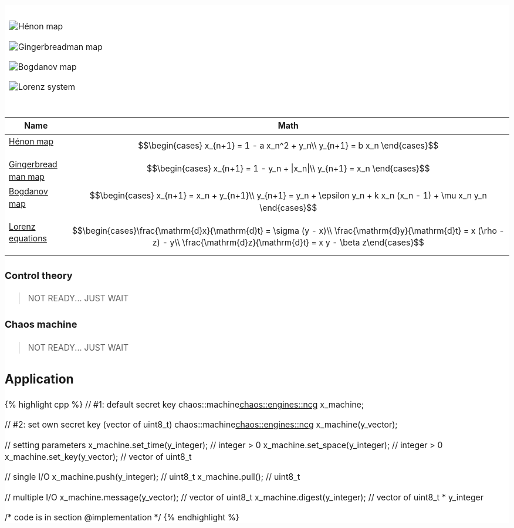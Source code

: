 <br/>

<style>.img-of-system{padding:0.5em}</style>

<div class="grid grid--center">
	<div class="grid__cell grid--1of4 img-of-system">
		<img src="https://upload.wikimedia.org/wikipedia/commons/0/03/Henon_Multifractal_Map_movie.gif" alt="Hénon map"/>
	</div>
	<div class="grid__cell grid--1of4 img-of-system">
		<img src="https://upload.wikimedia.org/wikipedia/commons/thumb/f/f2/GBM.png/440px-GBM.png" alt="Gingerbreadman map"/>
	</div>
	<div class="grid__cell grid--1of4 img-of-system">
		<img src="https://upload.wikimedia.org/wikipedia/commons/thumb/e/ee/Bogdanov_takens_bifurcation.svg/700px-Bogdanov_takens_bifurcation.svg.png" alt="Bogdanov map"/>
	</div>
	<div class="grid__cell grid--1of4 img-of-system">
		<img src="https://lh3.googleusercontent.com/LWL680_ZwFN5v2MH0LJx1Q5Dqib5ultrm5JCSfL_HjRxmYAgia3Kr_JxzPr_lP1GQJoQsp_aI5JWSsCfrj2szI0tYVQ484tlk9HREMyv4PPUAFZTKWjEXCoyLsXMu2OFsqRR46VtFyhiiO_KSeSI4k5uKfX1eUjlRZs8chvNadES4SwfQNPhOI3m7T-15waM_NopIYcme8shzQNlSmLbvjT2t9CwJ0ztwVQ_cPYP88WFoWch70Px_iJb0eIZSjuuNWI7cq6Z3iUWLgfuPAPxzO526f0gRzZL2jn3YB3x7aanD76LjUQt-PxjafzgoXfoD68dKxTE-zSlpNfg8_Ph3Abmogo4r6P_T3WD7i6jYPbn3_5ayFVhx7s3HA-f6_WMDZ60nbeVE83-8VUgWuX4i0a2uiaE2xw_HXWeWEXyrIQvJWQRS_uLaFR6juOgLYvn-nCEwV9b6cxYrC8Y86z0NSFGefPZCfjCe2gD-iGph1Tift1BVTCMS7GLVPJVG2004KeVF0HizWABds4pJFrpXt1Lpy-jJp3Idd-YE1rozb602JT8Ax6ujqdOMxhpbioNZgeg6wSlSajXwcd-WquOZJeelrmZi7YndTeLk-BwFMNVU3ra=w640-h480-no" alt="Lorenz system"/>
	</div>
</div>

<br/>

Name | Math
--- | ---
[Hénon map](https://en.wikipedia.org/wiki/H%C3%A9non_map) | $$\begin{cases} x_{n+1} = 1 - a x_n^2 + y_n\\ y_{n+1} = b x_n \end{cases}$$
[Gingerbreadman map](https://en.wikipedia.org/wiki/Gingerbreadman_map) | $$\begin{cases} x_{n+1} = 1 - y_n + \|x_n\|\\ y_{n+1} = x_n \end{cases}$$
[Bogdanov map](https://en.wikipedia.org/wiki/Bogdanov_map) | $$\begin{cases} x_{n+1} = x_n + y_{n+1}\\ y_{n+1} = y_n + \epsilon y_n + k x_n (x_n - 1) + \mu x_n y_n \end{cases}$$
[Lorenz equations](https://en.wikipedia.org/wiki/Lorenz_system) | $$\begin{cases}\frac{\mathrm{d}x}{\mathrm{d}t} = \sigma (y - x)\\ \frac{\mathrm{d}y}{\mathrm{d}t} = x (\rho - z) - y\\ \frac{\mathrm{d}z}{\mathrm{d}t} = x y - \beta z\end{cases}$$

### Control theory

> NOT READY... JUST WAIT

### Chaos machine

> NOT READY... JUST WAIT

## Application

{% highlight cpp %}
// #1: default secret key
chaos::machine<chaos::engines::ncg> x_machine;

// #2: set own secret key (vector of uint8_t)
chaos::machine<chaos::engines::ncg> x_machine(y_vector);

// setting parameters
x_machine.set_time(y_integer);  // integer > 0
x_machine.set_space(y_integer); // integer > 0
x_machine.set_key(y_vector);    // vector of uint8_t

// single I/O
x_machine.push(y_integer);      // uint8_t
x_machine.pull();               // uint8_t

// multiple I/O
x_machine.message(y_vector);    // vector of uint8_t
x_machine.digest(y_integer);    // vector of uint8_t * y_integer

/* code is in section @implementation */
{% endhighlight %}
